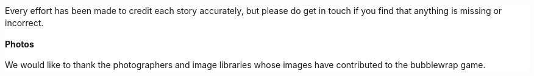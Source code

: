 Every effort has been made to credit each story accurately, but please do get in touch if you find that anything is missing or incorrect.

**Photos**

We would like to thank the photographers and image libraries whose images have contributed to the bubblewrap game.
